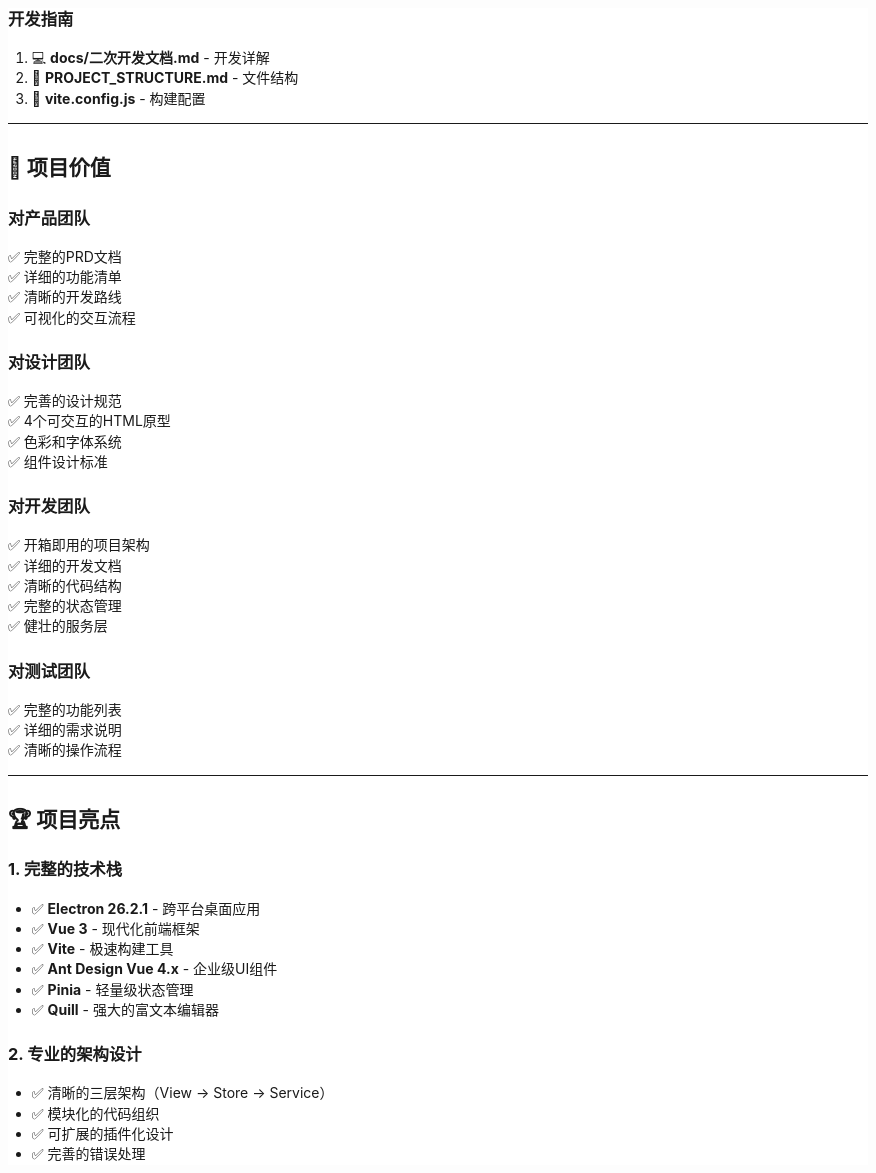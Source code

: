 ### 开发指南
1. 💻 **docs/二次开发文档.md** - 开发详解
2. 📁 **PROJECT_STRUCTURE.md** - 文件结构
3. 🔧 **vite.config.js** - 构建配置

---

## 🎁 项目价值

### 对产品团队
✅ 完整的PRD文档  
✅ 详细的功能清单  
✅ 清晰的开发路线  
✅ 可视化的交互流程

### 对设计团队
✅ 完善的设计规范  
✅ 4个可交互的HTML原型  
✅ 色彩和字体系统  
✅ 组件设计标准

### 对开发团队
✅ 开箱即用的项目架构  
✅ 详细的开发文档  
✅ 清晰的代码结构  
✅ 完整的状态管理  
✅ 健壮的服务层

### 对测试团队
✅ 完整的功能列表  
✅ 详细的需求说明  
✅ 清晰的操作流程

---

## 🏆 项目亮点

### 1. 完整的技术栈
- ✅ **Electron 26.2.1** - 跨平台桌面应用
- ✅ **Vue 3** - 现代化前端框架
- ✅ **Vite** - 极速构建工具
- ✅ **Ant Design Vue 4.x** - 企业级UI组件
- ✅ **Pinia** - 轻量级状态管理
- ✅ **Quill** - 强大的富文本编辑器

### 2. 专业的架构设计
- ✅ 清晰的三层架构（View → Store → Service）
- ✅ 模块化的代码组织
- ✅ 可扩展的插件化设计
- ✅ 完善的错误处理
